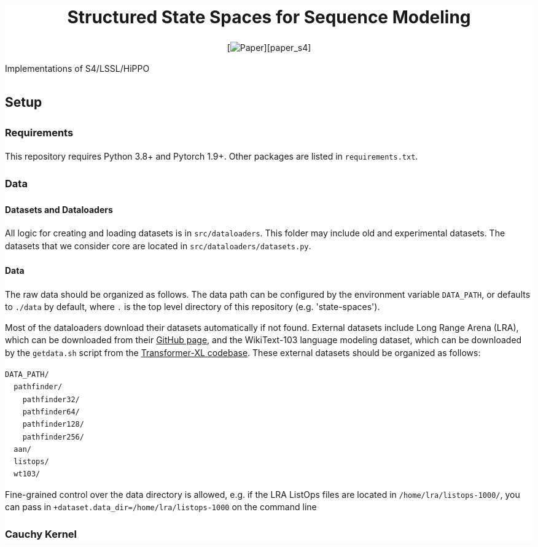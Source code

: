 <div align="center">

# Structured State Spaces for Sequence Modeling 
[![Paper](http://img.shields.io/badge/paper-arxiv.2111.00396-B31B1B.svg)][paper_s4]  

</div>

Implementations of S4/LSSL/HiPPO



## Setup

### Requirements
This repository requires Python 3.8+ and Pytorch 1.9+.
Other packages are listed in `requirements.txt`.

### Data

#### Datasets and Dataloaders
All logic for creating and loading datasets is in `src/dataloaders`.
This folder may include old and experimental datasets.
The datasets that we consider core are located in `src/dataloaders/datasets.py`.


#### Data
The raw data should be organized as follows.
The data path can be configured by the environment variable `DATA_PATH`, or defaults to `./data` by default, where `.` is the top level directory of this repository (e.g. 'state-spaces').

Most of the dataloaders download their datasets automatically if not found.
External datasets include Long Range Arena (LRA), which can be downloaded from their [GitHub page](https://github.com/google-research/long-range-arena),
and the WikiText-103 language modeling dataset, which can be downloaded by the `getdata.sh` script from the [Transformer-XL codebase](https://github.com/kimiyoung/transformer-xl).
These external datasets should be organized as follows:
```
DATA_PATH/
  pathfinder/
    pathfinder32/
    pathfinder64/
    pathfinder128/
    pathfinder256/
  aan/
  listops/
  wt103/
```
Fine-grained control over the data directory is allowed, e.g. if the LRA ListOps files are located in `/home/lra/listops-1000/`, you can pass in `+dataset.data_dir=/home/lra/listops-1000` on the command line

### Cauchy Kernel
